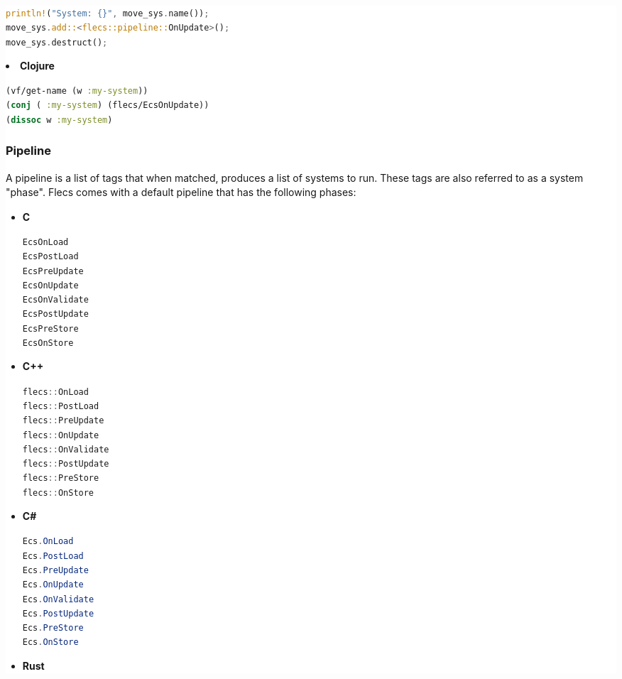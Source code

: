 ```rust
println!("System: {}", move_sys.name());
move_sys.add::<flecs::pipeline::OnUpdate>();
move_sys.destruct();
```
</li>
<li><b class="tab-title">Clojure</b>

```clojure
(vf/get-name (w :my-system))
(conj ( :my-system) (flecs/EcsOnUpdate))
(dissoc w :my-system)
```
</li>
</ul>
</div>

### Pipeline
A pipeline is a list of tags that when matched, produces a list of systems to run. These tags are also referred to as a system "phase". Flecs comes with a default pipeline that has the following phases:

<div class="flecs-snippet-tabs">
<ul>
<li><b class="tab-title">C</b>

```c
EcsOnLoad
EcsPostLoad
EcsPreUpdate
EcsOnUpdate
EcsOnValidate
EcsPostUpdate
EcsPreStore
EcsOnStore
```
</li>
<li><b class="tab-title">C++</b>

```cpp
flecs::OnLoad
flecs::PostLoad
flecs::PreUpdate
flecs::OnUpdate
flecs::OnValidate
flecs::PostUpdate
flecs::PreStore
flecs::OnStore
```
</li>
<li><b class="tab-title">C#</b>

```cs
Ecs.OnLoad
Ecs.PostLoad
Ecs.PreUpdate
Ecs.OnUpdate
Ecs.OnValidate
Ecs.PostUpdate
Ecs.PreStore
Ecs.OnStore
```
</li>
<li><b class="tab-title">Rust</b>
